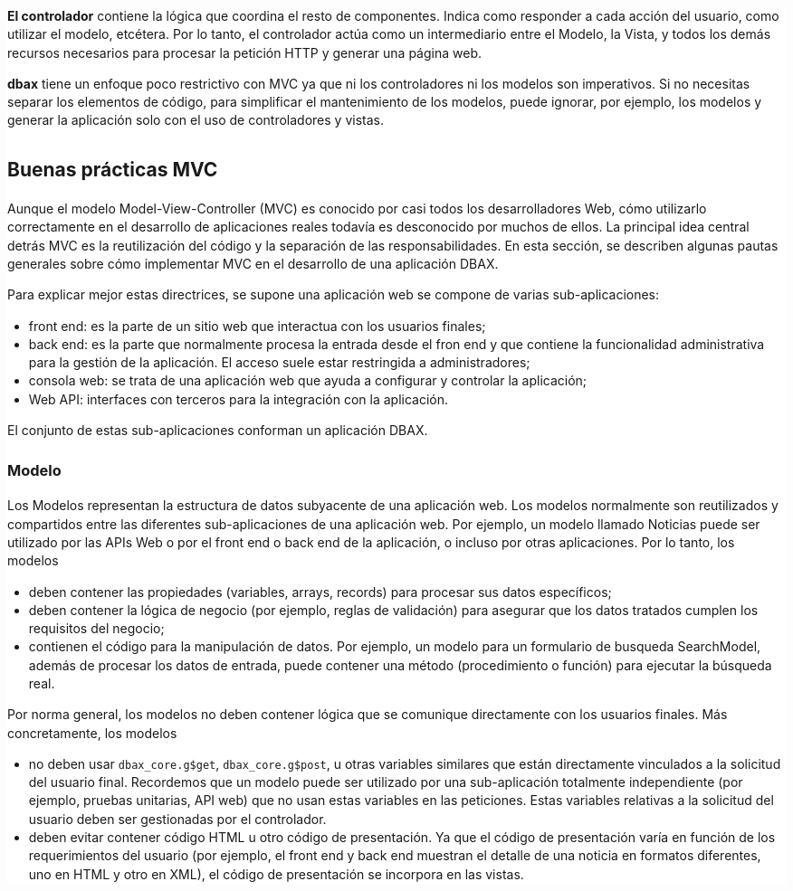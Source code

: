 **El controlador** contiene la lógica que coordina el resto de componentes. Indica como responder a cada acción del usuario, como utilizar el modelo, etcétera. Por lo tanto, el controlador actúa como un intermediario entre el Modelo, la Vista, y todos los demás recursos necesarios para procesar la petición HTTP y generar una página web.

__dbax__ tiene un enfoque poco restrictivo con MVC ya que ni los controladores ni los modelos son imperativos. Si no necesitas separar los elementos de código, para simplificar el mantenimiento de los modelos, puede ignorar, por ejemplo, los modelos y generar la aplicación solo con el uso de controladores y vistas. 

## Buenas prácticas MVC

Aunque el modelo Model-View-Controller (MVC) es conocido por casi todos los desarrolladores Web, cómo utilizarlo correctamente en el desarrollo de aplicaciones reales todavía es desconocido por muchos de ellos. La principal idea central detrás MVC es la reutilización del código y la separación de las responsabilidades. En esta sección, se describen algunas pautas generales sobre cómo implementar MVC en el desarrollo de una aplicación DBAX.

Para explicar mejor estas directrices, se supone una aplicación web se compone de varias sub-aplicaciones: 

- front end: es la parte de un sitio web que interactua con los usuarios finales;
- back end: es la parte que normalmente procesa la entrada desde el fron end y que contiene la funcionalidad administrativa para la gestión de la aplicación. El acceso suele estar restringida a administradores;
- consola web: se trata de una aplicación web que ayuda a configurar y controlar la aplicación;
- Web API: interfaces con terceros para la integración con la aplicación.

El conjunto de estas sub-aplicaciones conforman un aplicación DBAX. 

### Modelo

Los Modelos representan la estructura de datos subyacente de una aplicación web. Los modelos normalmente son reutilizados y compartidos entre las diferentes sub-aplicaciones de una aplicación web. Por ejemplo, un modelo llamado Noticias puede ser utilizado por las APIs Web o por el front end o back end de la aplicación, o incluso por otras aplicaciones. Por lo tanto, los modelos

- deben contener las propiedades (variables, arrays, records) para procesar sus datos específicos;
- deben contener la lógica de negocio (por ejemplo, reglas de validación) para asegurar que los datos tratados cumplen los requisitos del negocio;
- contienen el código para la manipulación de datos. Por ejemplo, un modelo para un formulario de busqueda SearchModel, además de procesar los datos de entrada, puede contener una método (procedimiento o función) para ejecutar la búsqueda real.

Por norma general, los modelos no deben contener lógica que se comunique directamente con los usuarios finales. Más concretamente, los modelos

- no deben usar `dbax_core.g$get`, `dbax_core.g$post`, u otras variables similares que están directamente vinculados a la solicitud del usuario final. Recordemos que un modelo puede ser utilizado por una sub-aplicación totalmente independiente (por ejemplo, pruebas unitarias, API web) que no usan estas variables en las peticiones. Estas variables relativas a la solicitud del usuario deben ser gestionadas por el controlador.
- deben evitar contener código HTML u otro código de presentación. Ya que el código de presentación varía en función de los requerimientos del usuario (por ejemplo, el front end y back end muestran el detalle de una noticia en formatos diferentes, uno en HTML y otro en XML), el código de presentación se incorpora en las vistas.

